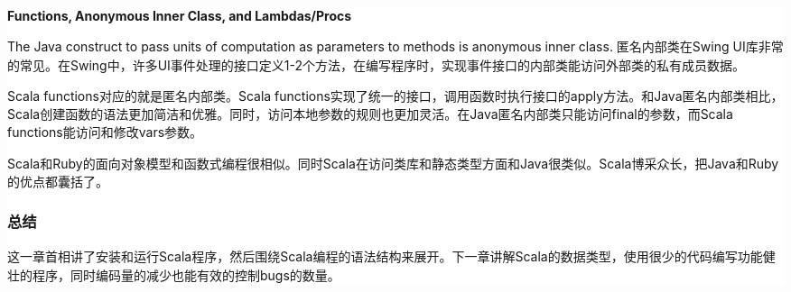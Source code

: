 **Functions, Anonymous Inner Class, and  Lambdas/Procs**

The Java construct to pass units of computation as parameters to methods is anonymous inner class. 匿名内部类在Swing UI库非常的常见。在Swing中，许多UI事件处理的接口定义1-2个方法，在编写程序时，实现事件接口的内部类能访问外部类的私有成员数据。

Scala functions对应的就是匿名内部类。Scala functions实现了统一的接口，调用函数时执行接口的apply方法。和Java匿名内部类相比，Scala创建函数的语法更加简洁和优雅。同时，访问本地参数的规则也更加灵活。在Java匿名内部类只能访问final的参数，而Scala functions能访问和修改vars参数。

Scala和Ruby的面向对象模型和函数式编程很相似。同时Scala在访问类库和静态类型方面和Java很类似。Scala博采众长，把Java和Ruby的优点都囊括了。

### 总结

这一章首相讲了安装和运行Scala程序，然后围绕Scala编程的语法结构来展开。下一章讲解Scala的数据类型，使用很少的代码编写功能健壮的程序，同时编码量的减少也能有效的控制bugs的数量。


